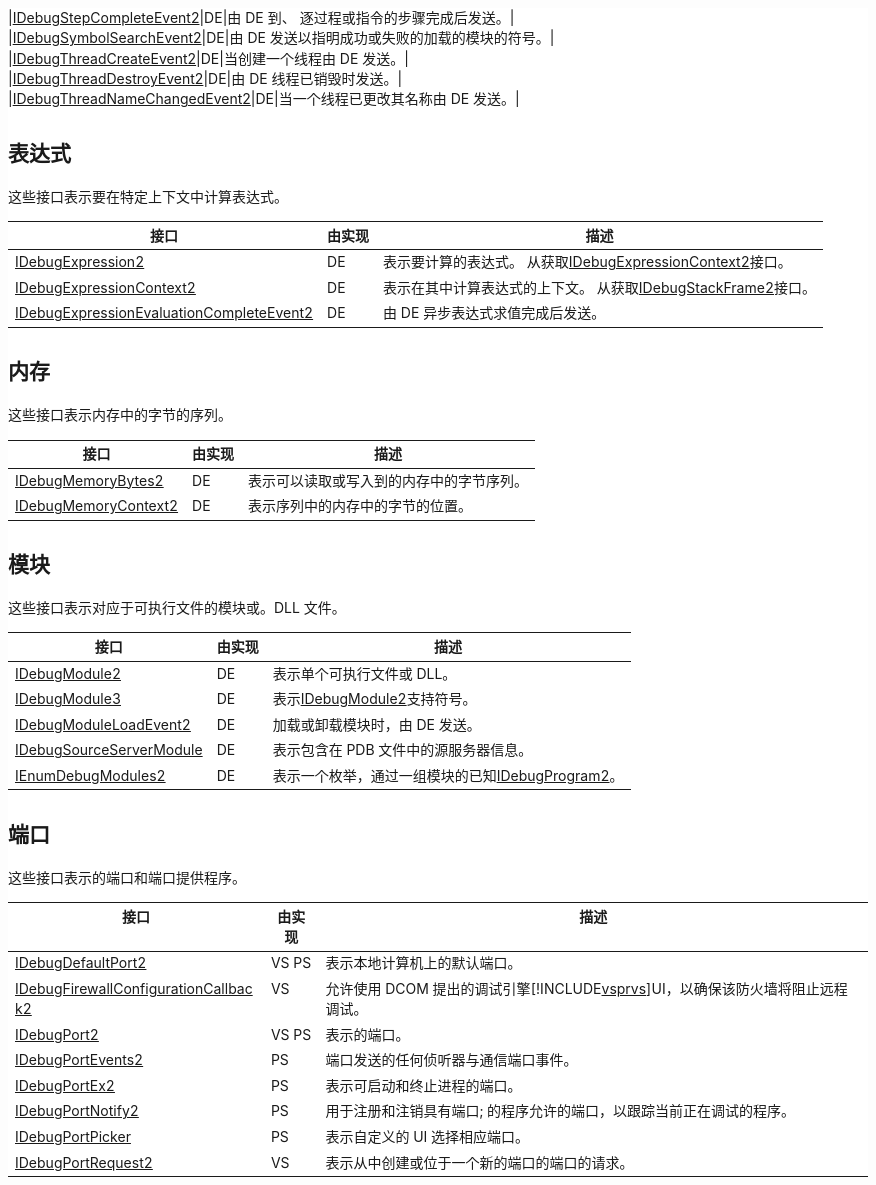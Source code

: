 |[IDebugStepCompleteEvent2](../../../extensibility/debugger/reference/idebugstepcompleteevent2.md)|DE|由 DE 到、 逐过程或指令的步骤完成后发送。|  
|[IDebugSymbolSearchEvent2](../../../extensibility/debugger/reference/idebugsymbolsearchevent2.md)|DE|由 DE 发送以指明成功或失败的加载的模块的符号。|  
|[IDebugThreadCreateEvent2](../../../extensibility/debugger/reference/idebugthreadcreateevent2.md)|DE|当创建一个线程由 DE 发送。|  
|[IDebugThreadDestroyEvent2](../../../extensibility/debugger/reference/idebugthreaddestroyevent2.md)|DE|由 DE 线程已销毁时发送。|  
|[IDebugThreadNameChangedEvent2](../../../extensibility/debugger/reference/idebugthreadnamechangedevent2.md)|DE|当一个线程已更改其名称由 DE 发送。|  
  
##  <a name="Expressions"></a> 表达式  
 这些接口表示要在特定上下文中计算表达式。  
  
|接口|由实现|描述|  
|---------------|--------------------|-----------------|  
|[IDebugExpression2](../../../extensibility/debugger/reference/idebugexpression2.md)|DE|表示要计算的表达式。 从获取[IDebugExpressionContext2](../../../extensibility/debugger/reference/idebugexpressioncontext2.md)接口。|  
|[IDebugExpressionContext2](../../../extensibility/debugger/reference/idebugexpressioncontext2.md)|DE|表示在其中计算表达式的上下文。 从获取[IDebugStackFrame2](../../../extensibility/debugger/reference/idebugstackframe2.md)接口。|  
|[IDebugExpressionEvaluationCompleteEvent2](../../../extensibility/debugger/reference/idebugexpressionevaluationcompleteevent2.md)|DE|由 DE 异步表达式求值完成后发送。|  
  
##  <a name="Memory"></a> 内存  
 这些接口表示内存中的字节的序列。  
  
|接口|由实现|描述|  
|---------------|--------------------|-----------------|  
|[IDebugMemoryBytes2](../../../extensibility/debugger/reference/idebugmemorybytes2.md)|DE|表示可以读取或写入到的内存中的字节序列。|  
|[IDebugMemoryContext2](../../../extensibility/debugger/reference/idebugmemorycontext2.md)|DE|表示序列中的内存中的字节的位置。|  
  
##  <a name="Modules"></a> 模块  
 这些接口表示对应于可执行文件的模块或。DLL 文件。  
  
|接口|由实现|描述|  
|---------------|--------------------|-----------------|  
|[IDebugModule2](../../../extensibility/debugger/reference/idebugmodule2.md)|DE|表示单个可执行文件或 DLL。|  
|[IDebugModule3](../../../extensibility/debugger/reference/idebugmodule3.md)|DE|表示[IDebugModule2](../../../extensibility/debugger/reference/idebugmodule2.md)支持符号。|  
|[IDebugModuleLoadEvent2](../../../extensibility/debugger/reference/idebugmoduleloadevent2.md)|DE|加载或卸载模块时，由 DE 发送。|  
|[IDebugSourceServerModule](../../../extensibility/debugger/reference/idebugsourceservermodule.md)|DE|表示包含在 PDB 文件中的源服务器信息。|  
|[IEnumDebugModules2](../../../extensibility/debugger/reference/ienumdebugmodules2.md)|DE|表示一个枚举，通过一组模块的已知[IDebugProgram2](../../../extensibility/debugger/reference/idebugprogram2.md)。|  
  
##  <a name="Ports"></a> 端口  
 这些接口表示的端口和端口提供程序。  
  
|接口|由实现|描述|  
|---------------|--------------------|-----------------|  
|[IDebugDefaultPort2](../../../extensibility/debugger/reference/idebugdefaultport2.md)|VS PS|表示本地计算机上的默认端口。|  
|[IDebugFirewallConfigurationCallback2](../../../extensibility/debugger/reference/idebugfirewallconfigurationcallback2.md)|VS|允许使用 DCOM 提出的调试引擎[!INCLUDE[vsprvs](../../../includes/vsprvs-md.md)]UI，以确保该防火墙将阻止远程调试。|  
|[IDebugPort2](../../../extensibility/debugger/reference/idebugport2.md)|VS PS|表示的端口。|  
|[IDebugPortEvents2](../../../extensibility/debugger/reference/idebugportevents2.md)|PS|端口发送的任何侦听器与通信端口事件。|  
|[IDebugPortEx2](../../../extensibility/debugger/reference/idebugportex2.md)|PS|表示可启动和终止进程的端口。|  
|[IDebugPortNotify2](../../../extensibility/debugger/reference/idebugportnotify2.md)|PS|用于注册和注销具有端口; 的程序允许的端口，以跟踪当前正在调试的程序。|  
|[IDebugPortPicker](../../../extensibility/debugger/reference/idebugportpicker.md)|PS|表示自定义的 UI 选择相应端口。|  
|[IDebugPortRequest2](../../../extensibility/debugger/reference/idebugportrequest2.md)|VS|表示从中创建或位于一个新的端口的端口的请求。|  